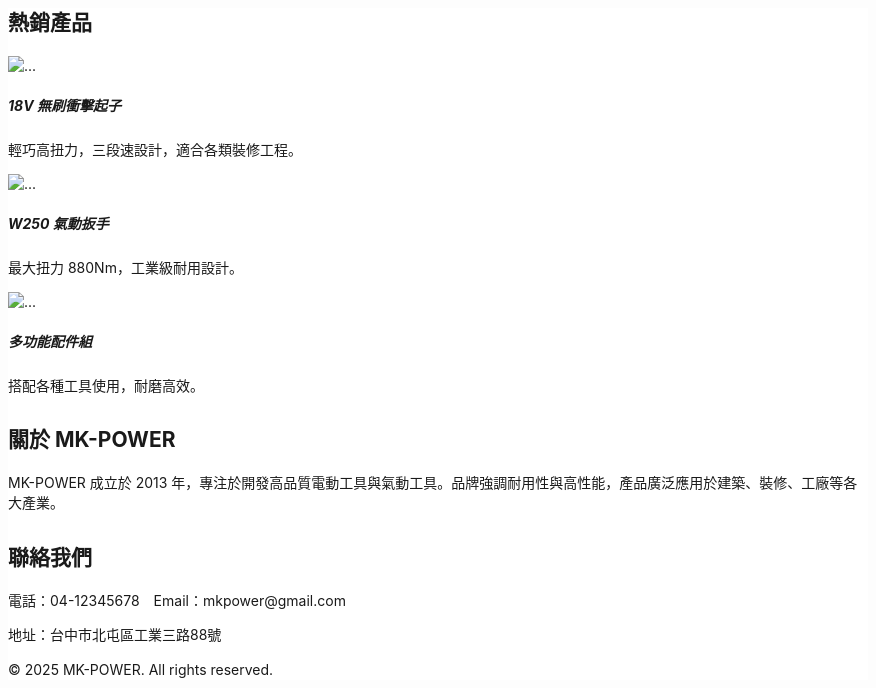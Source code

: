   </section>  <section class="container my-5" id="products">
    <h2 class="text-center mb-4">熱銷產品</h2>
    <div class="row g-4">
      <div class="col-md-4">
        <div class="card product-card">
          <img src="https://via.placeholder.com/400x200?text=18V+衝擊起子" class="card-img-top" alt="...">
          <div class="card-body">
            <h5 class="card-title">18V 無刷衝擊起子</h5>
            <p class="card-text">輕巧高扭力，三段速設計，適合各類裝修工程。</p>
          </div>
        </div>
      </div>
      <div class="col-md-4">
        <div class="card product-card">
          <img src="https://via.placeholder.com/400x200?text=W250+氣動扳手" class="card-img-top" alt="...">
          <div class="card-body">
            <h5 class="card-title">W250 氣動扳手</h5>
            <p class="card-text">最大扭力 880Nm，工業級耐用設計。</p>
          </div>
        </div>
      </div>
      <div class="col-md-4">
        <div class="card product-card">
          <img src="https://via.placeholder.com/400x200?text=配件+組" class="card-img-top" alt="...">
          <div class="card-body">
            <h5 class="card-title">多功能配件組</h5>
            <p class="card-text">搭配各種工具使用，耐磨高效。</p>
          </div>
        </div>
      </div>
    </div>
  </section>  <section class="container my-5" id="about">
    <h2 class="text-center mb-4">關於 MK-POWER</h2>
    <p>
      MK-POWER 成立於 2013 年，專注於開發高品質電動工具與氣動工具。品牌強調耐用性與高性能，產品廣泛應用於建築、裝修、工廠等各大產業。
    </p>
  </section>  <section class="container my-5" id="contact">
    <h2 class="text-center mb-4">聯絡我們</h2>
    <p>電話：04-12345678　Email：mkpower@gmail.com</p>
    <p>地址：台中市北屯區工業三路88號</p>
  </section>  <footer>
    <p>&copy; 2025 MK-POWER. All rights reserved.</p>
  </footer></body>
</html>
